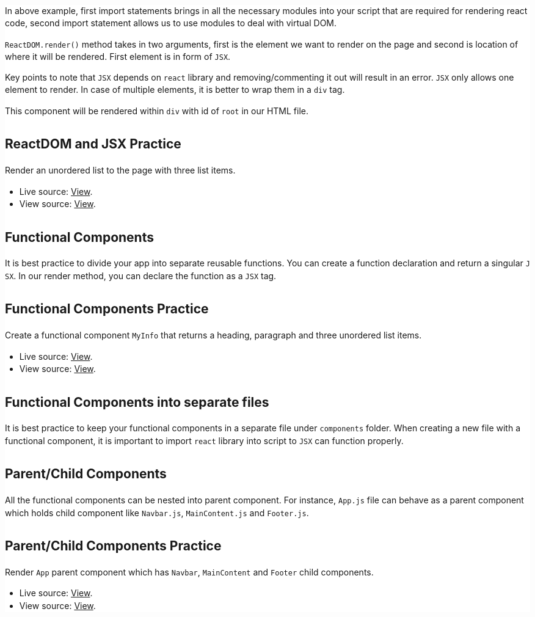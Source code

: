In above example, first import statements brings in all the necessary modules into your script that are required for rendering react code, second import statement allows us to use modules to deal with virtual DOM.

`ReactDOM.render()` method takes in two arguments, first is the element we want to render on the page and second is location of where it will be rendered. First element is in form of `JSX`.

Key points to note that `JSX` depends on `react` library and removing/commenting it out will result in an error. `JSX` only allows one element to render. In case of multiple elements, it is better to wrap them in a `div` tag.

This component will be rendered within `div` with id of `root` in our HTML file.

## ReactDOM and JSX Practice

Render an unordered list to the page with three list items.

* Live source: [View](https://tpkahlon.github.io/react-e1).
* View source: [View](https://github.com/tpkahlon/react-e1).

## Functional Components

It is best practice to divide your app into separate reusable functions. You can create a function declaration and return a singular `JSX`. In our render method, you can declare the function as a `JSX` tag.

## Functional Components Practice

Create a functional component `MyInfo` that returns a heading, paragraph and three unordered list items.

* Live source: [View](https://tpkahlon.github.io/react-e2).
* View source: [View](https://github.com/tpkahlon/react-e2).

## Functional Components into separate files

It is best practice to keep your functional components in a separate file under `components` folder. When creating a new file with a functional component, it is important to import `react` library into script to `JSX` can function properly.

## Parent/Child Components

All the functional components can be nested into parent component. For instance, `App.js` file can behave as a parent component which holds child component like `Navbar.js`, `MainContent.js` and `Footer.js`.

## Parent/Child Components Practice

Render `App` parent component which has `Navbar`, `MainContent` and `Footer` child components.

* Live source: [View](https://tpkahlon.github.io/react-e3).
* View source: [View](https://github.com/tpkahlon/react-e3).
